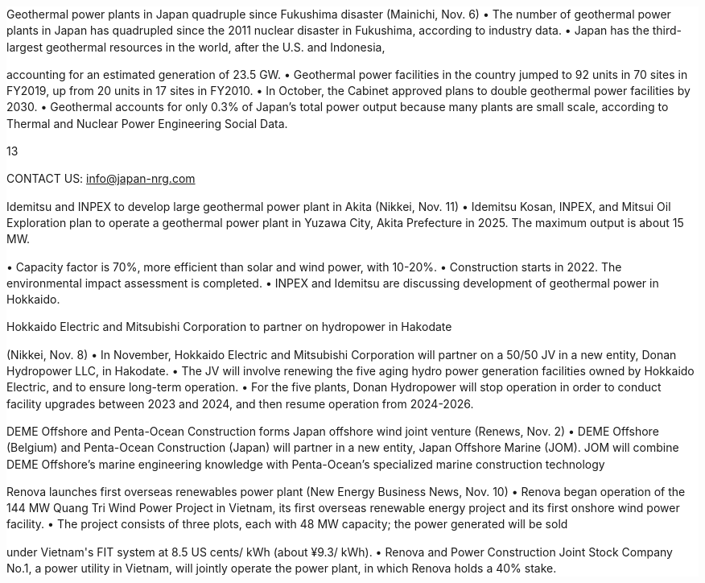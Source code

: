 

Geothermal power plants in Japan quadruple since Fukushima disaster
(Mainichi, Nov. 6)
•  The number of geothermal power plants in Japan has quadrupled since the 2011 nuclear disaster
in Fukushima, according to industry data.
•  Japan has the third-largest geothermal resources in the world, after the U.S. and Indonesia,

accounting for an estimated generation of 23.5 GW.
•  Geothermal power facilities in the country jumped to 92 units in 70 sites in FY2019, up from 20
units in 17 sites in FY2010.
•  In October, the Cabinet approved plans to double geothermal power facilities by 2030.
•  Geothermal accounts for only 0.3% of Japan’s total power output because many plants are small
scale, according to Thermal and Nuclear Power Engineering Social Data.



13


CONTACT  US: info@japan-nrg.com

Idemitsu and INPEX to develop large geothermal power plant in Akita
(Nikkei, Nov. 11)
•  Idemitsu Kosan, INPEX, and Mitsui Oil Exploration plan to operate a geothermal power plant in
Yuzawa City, Akita Prefecture in 2025. The maximum output is about 15 MW.

•  Capacity factor is 70%, more efficient than solar and wind power, with 10-20%.
•  Construction starts in 2022. The environmental impact assessment is completed.
•  INPEX and Idemitsu are discussing development of geothermal power in Hokkaido.


Hokkaido Electric and Mitsubishi Corporation to partner on hydropower in Hakodate

(Nikkei, Nov. 8)
•  In November, Hokkaido Electric and Mitsubishi Corporation will partner on a 50/50 JV in a new
entity, Donan Hydropower LLC, in Hakodate.
•  The JV will involve renewing the five aging hydro power generation facilities owned by Hokkaido
Electric, and to ensure long-term operation.
•  For the five plants, Donan Hydropower will stop operation in order to conduct facility upgrades
between 2023 and 2024, and then resume operation from 2024-2026.



DEME Offshore and Penta-Ocean Construction forms Japan offshore wind joint venture
(Renews, Nov. 2)
•  DEME Offshore (Belgium) and Penta-Ocean Construction (Japan) will partner in a new entity, Japan
Offshore Marine (JOM). JOM will combine DEME Offshore’s marine engineering knowledge with
Penta-Ocean’s specialized marine construction technology



Renova launches first overseas renewables power plant
(New Energy Business News, Nov. 10)
•  Renova began operation of the 144 MW Quang Tri Wind Power Project in Vietnam, its first
overseas renewable energy project and its first onshore wind power facility.
•  The project consists of three plots, each with 48 MW capacity; the power generated will be sold

under Vietnam's FIT system at 8.5 US cents/ kWh (about ¥9.3/ kWh).
•  Renova and Power Construction Joint Stock Company No.1, a power utility in Vietnam, will jointly
operate the power plant, in which Renova holds a 40% stake.
